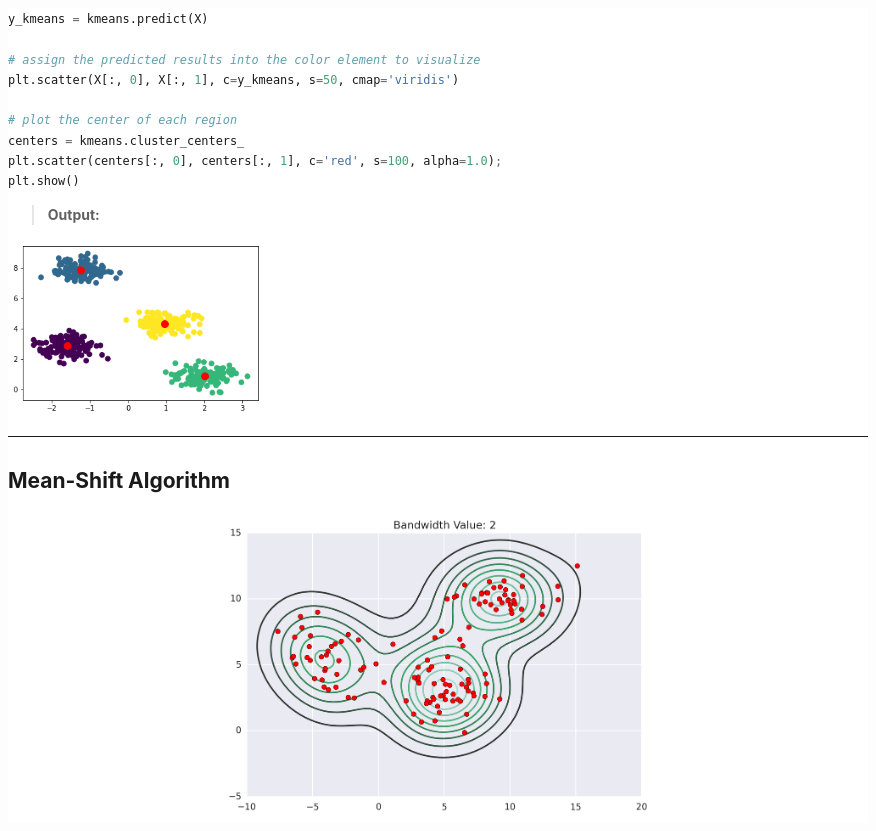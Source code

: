 ```python
y_kmeans = kmeans.predict(X)

# assign the predicted results into the color element to visualize
plt.scatter(X[:, 0], X[:, 1], c=y_kmeans, s=50, cmap='viridis')

# plot the center of each region
centers = kmeans.cluster_centers_
plt.scatter(centers[:, 0], centers[:, 1], c='red', s=100, alpha=1.0);
plt.show()
```

> **Output:**

<img src="/static/assets/img/blog/kmeanexample.png" width="30%">

---
## **Mean-Shift Algorithm**

<p align="center"> <img src="/static/assets/img/blog/meanshift.gif" width="50%"></p>
